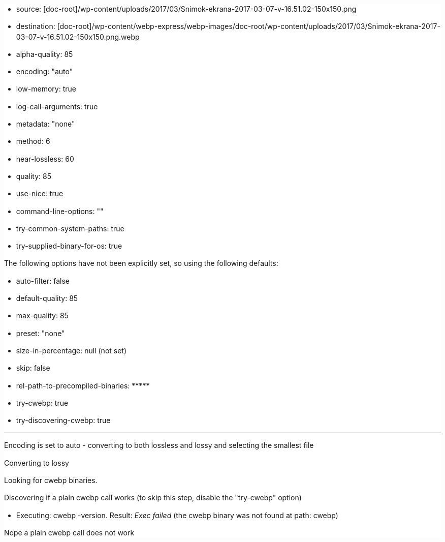- source: [doc-root]/wp-content/uploads/2017/03/Snimok-ekrana-2017-03-07-v-16.51.02-150x150.png

- destination: [doc-root]/wp-content/webp-express/webp-images/doc-root/wp-content/uploads/2017/03/Snimok-ekrana-2017-03-07-v-16.51.02-150x150.png.webp

- alpha-quality: 85

- encoding: "auto"

- low-memory: true

- log-call-arguments: true

- metadata: "none"

- method: 6

- near-lossless: 60

- quality: 85

- use-nice: true

- command-line-options: ""

- try-common-system-paths: true

- try-supplied-binary-for-os: true


The following options have not been explicitly set, so using the following defaults:

- auto-filter: false

- default-quality: 85

- max-quality: 85

- preset: "none"

- size-in-percentage: null (not set)

- skip: false

- rel-path-to-precompiled-binaries: *****

- try-cwebp: true

- try-discovering-cwebp: true

------------


Encoding is set to auto - converting to both lossless and lossy and selecting the smallest file


Converting to lossy

Looking for cwebp binaries.

Discovering if a plain cwebp call works (to skip this step, disable the "try-cwebp" option)

- Executing: cwebp -version. Result: *Exec failed* (the cwebp binary was not found at path: cwebp)

Nope a plain cwebp call does not work
